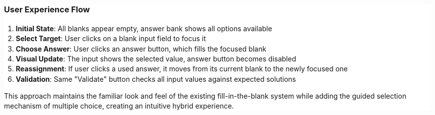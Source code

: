 ### User Experience Flow

1. **Initial State**: All blanks appear empty, answer bank shows all options available
2. **Select Target**: User clicks on a blank input field to focus it
3. **Choose Answer**: User clicks an answer button, which fills the focused blank
4. **Visual Update**: The input shows the selected value, answer button becomes disabled
5. **Reassignment**: If user clicks a used answer, it moves from its current blank to the newly focused one
6. **Validation**: Same "Validate" button checks all input values against expected solutions

This approach maintains the familiar look and feel of the existing fill-in-the-blank system while adding the guided selection mechanism of multiple choice, creating an intuitive hybrid experience.
